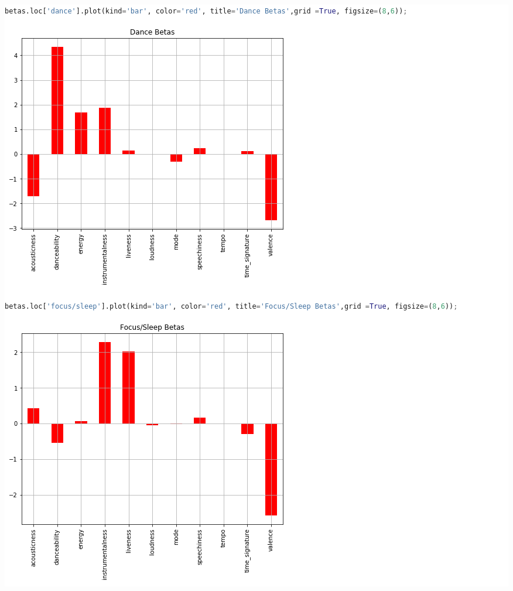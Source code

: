 

```python
betas.loc['dance'].plot(kind='bar', color='red', title='Dance Betas',grid =True, figsize=(8,6));
```


![png](/images/capstone_notebook_1_files/capstone_notebook_1_238_0.png)



```python
betas.loc['focus/sleep'].plot(kind='bar', color='red', title='Focus/Sleep Betas',grid =True, figsize=(8,6));
```


![png](/images/capstone_notebook_1_files/capstone_notebook_1_239_0.png)
